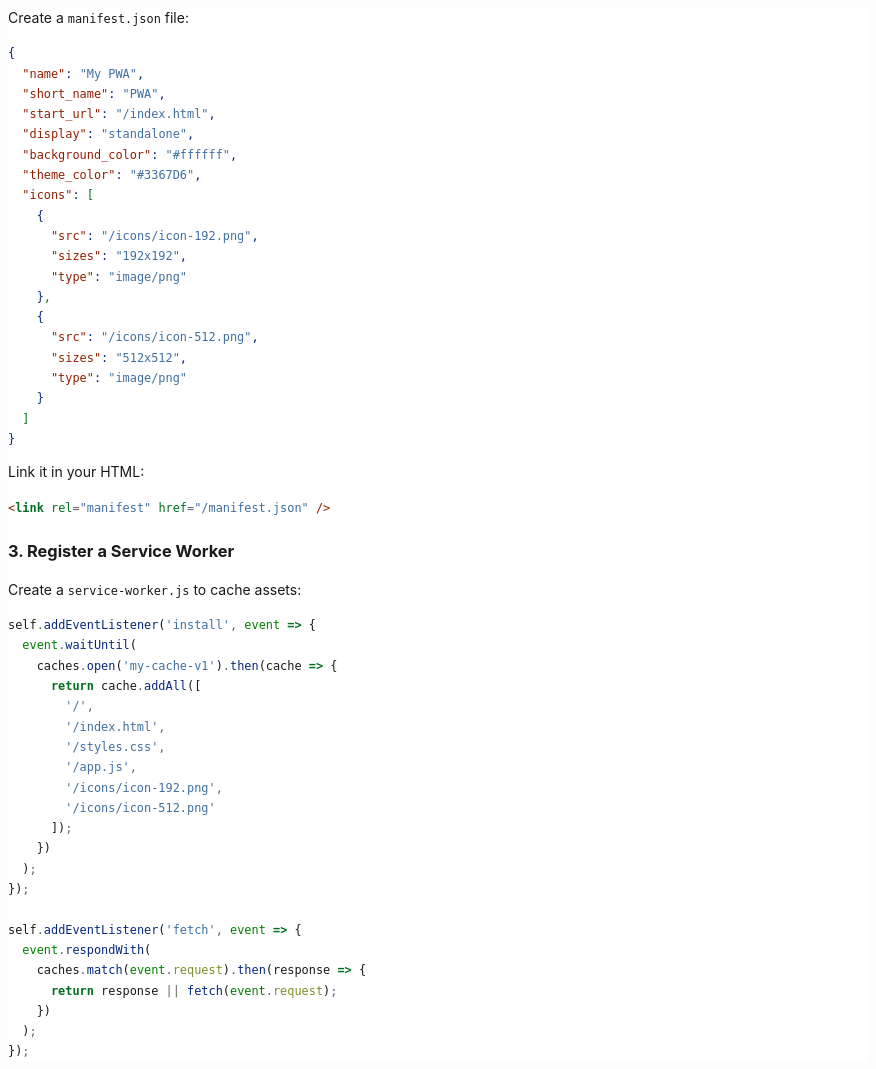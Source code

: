 Create a `manifest.json` file:

```json
{
  "name": "My PWA",
  "short_name": "PWA",
  "start_url": "/index.html",
  "display": "standalone",
  "background_color": "#ffffff",
  "theme_color": "#3367D6",
  "icons": [
    {
      "src": "/icons/icon-192.png",
      "sizes": "192x192",
      "type": "image/png"
    },
    {
      "src": "/icons/icon-512.png",
      "sizes": "512x512",
      "type": "image/png"
    }
  ]
}
```

Link it in your HTML:

```html
<link rel="manifest" href="/manifest.json" />
```

### 3. Register a Service Worker

Create a `service-worker.js` to cache assets:

```javascript
self.addEventListener('install', event => {
  event.waitUntil(
    caches.open('my-cache-v1').then(cache => {
      return cache.addAll([
        '/',
        '/index.html',
        '/styles.css',
        '/app.js',
        '/icons/icon-192.png',
        '/icons/icon-512.png'
      ]);
    })
  );
});

self.addEventListener('fetch', event => {
  event.respondWith(
    caches.match(event.request).then(response => {
      return response || fetch(event.request);
    })
  );
});
```
